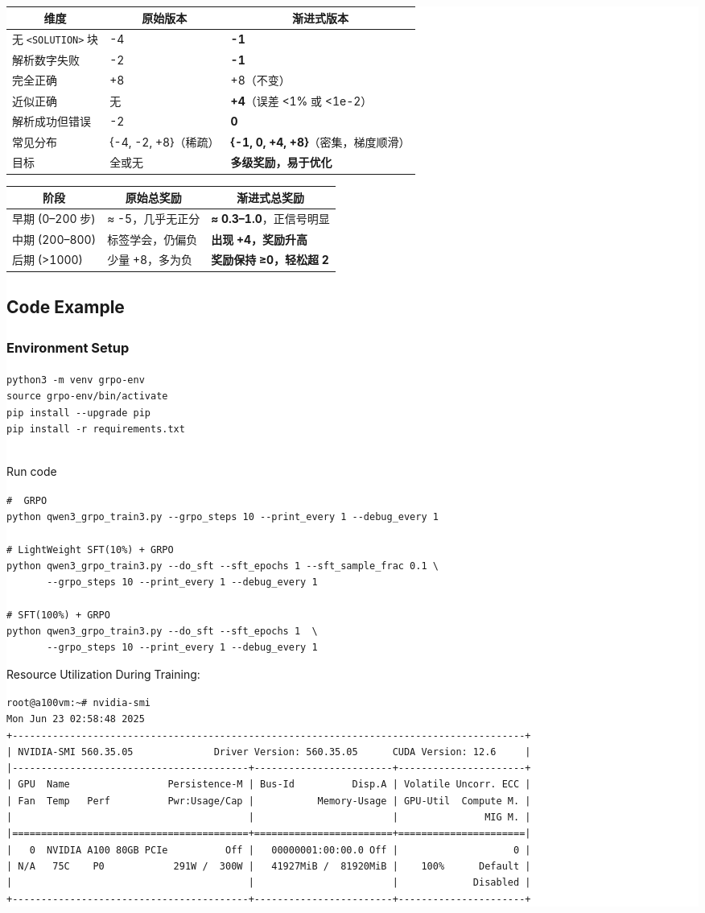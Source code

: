 | 维度               | 原始版本             | **渐进式版本**                        |
| ------------------ | -------------------- | ------------------------------------- |
| 无 `<SOLUTION>` 块 | -4                   | **-1**                                |
| 解析数字失败       | -2                   | **-1**                                |
| 完全正确           | +8                   | +8（不变）                            |
| 近似正确           | 无                   | **+4**（误差 <1% 或 <1e-2）           |
| 解析成功但错误     | -2                   | **0**                                 |
| 常见分布           | {-4, -2, +8}（稀疏） | **{-1, 0, +4, +8}**（密集，梯度顺滑） |
| 目标               | 全或无               | **多级奖励，易于优化**                |

| 阶段            | 原始总奖励       | **渐进式总奖励**          |
| --------------- | ---------------- | ------------------------- |
| 早期 (0–200 步) | ≈ -5，几乎无正分 | **≈ 0.3–1.0**，正信号明显 |
| 中期 (200–800)  | 标签学会，仍偏负 | **出现 +4，奖励升高**     |
| 后期 (>1000)    | 少量 +8，多为负  | **奖励保持 ≥0，轻松超 2** |

## Code Example

### Environment Setup

```
python3 -m venv grpo-env
source grpo-env/bin/activate
pip install --upgrade pip
pip install -r requirements.txt


```

Run code

```
#  GRPO
python qwen3_grpo_train3.py --grpo_steps 10 --print_every 1 --debug_every 1

# LightWeight SFT(10%) + GRPO
python qwen3_grpo_train3.py --do_sft --sft_epochs 1 --sft_sample_frac 0.1 \
       --grpo_steps 10 --print_every 1 --debug_every 1
       
# SFT(100%) + GRPO
python qwen3_grpo_train3.py --do_sft --sft_epochs 1  \
       --grpo_steps 10 --print_every 1 --debug_every 1
```

Resource Utilization During Training:

```
root@a100vm:~# nvidia-smi
Mon Jun 23 02:58:48 2025       
+-----------------------------------------------------------------------------------------+
| NVIDIA-SMI 560.35.05              Driver Version: 560.35.05      CUDA Version: 12.6     |
|-----------------------------------------+------------------------+----------------------+
| GPU  Name                 Persistence-M | Bus-Id          Disp.A | Volatile Uncorr. ECC |
| Fan  Temp   Perf          Pwr:Usage/Cap |           Memory-Usage | GPU-Util  Compute M. |
|                                         |                        |               MIG M. |
|=========================================+========================+======================|
|   0  NVIDIA A100 80GB PCIe          Off |   00000001:00:00.0 Off |                    0 |
| N/A   75C    P0            291W /  300W |   41927MiB /  81920MiB |    100%      Default |
|                                         |                        |             Disabled |
+-----------------------------------------+------------------------+----------------------+
```
